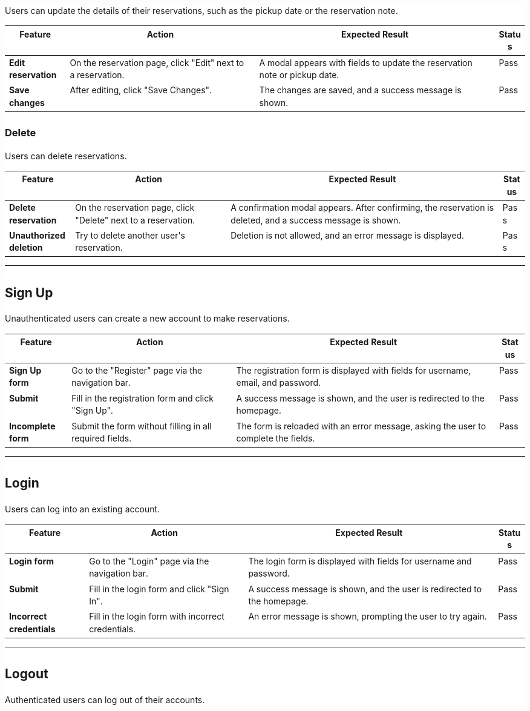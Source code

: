 Users can update the details of their reservations, such as the pickup date or the reservation note.

| Feature | Action                             | Expected Result                 | Status |
| ----- | ---------------------------------| ------------------------------| -----|
| **Edit reservation** | On the reservation page, click "Edit" next to a reservation. | A modal appears with fields to update the reservation note or pickup date. | Pass |
| **Save changes** | After editing, click "Save Changes". | The changes are saved, and a success message is shown. | Pass |

### Delete

Users can delete reservations.

| Feature | Action                             | Expected Result                 | Status |
| ----- | ---------------------------------| ------------------------------| -----|
| **Delete reservation** | On the reservation page, click "Delete" next to a reservation. | A confirmation modal appears. After confirming, the reservation is deleted, and a success message is shown. | Pass |
| **Unauthorized deletion** | Try to delete another user's reservation. | Deletion is not allowed, and an error message is displayed. | Pass |

---

## Sign Up

Unauthenticated users can create a new account to make reservations.

| Feature | Action                             | Expected Result                 | Status |
| ----- | ---------------------------------| ------------------------------| -----|
| **Sign Up form** | Go to the "Register" page via the navigation bar. | The registration form is displayed with fields for username, email, and password. | Pass |
| **Submit** | Fill in the registration form and click "Sign Up". | A success message is shown, and the user is redirected to the homepage. | Pass |
| **Incomplete form** | Submit the form without filling in all required fields. | The form is reloaded with an error message, asking the user to complete the fields. | Pass |

---

## Login

Users can log into an existing account.

| Feature | Action                             | Expected Result                 | Status |
| ----- | ---------------------------------| ------------------------------| -----|
| **Login form** | Go to the "Login" page via the navigation bar. | The login form is displayed with fields for username and password. | Pass |
| **Submit** | Fill in the login form and click "Sign In". | A success message is shown, and the user is redirected to the homepage. | Pass |
| **Incorrect credentials** | Fill in the login form with incorrect credentials. | An error message is shown, prompting the user to try again. | Pass |

---

## Logout

Authenticated users can log out of their accounts.
